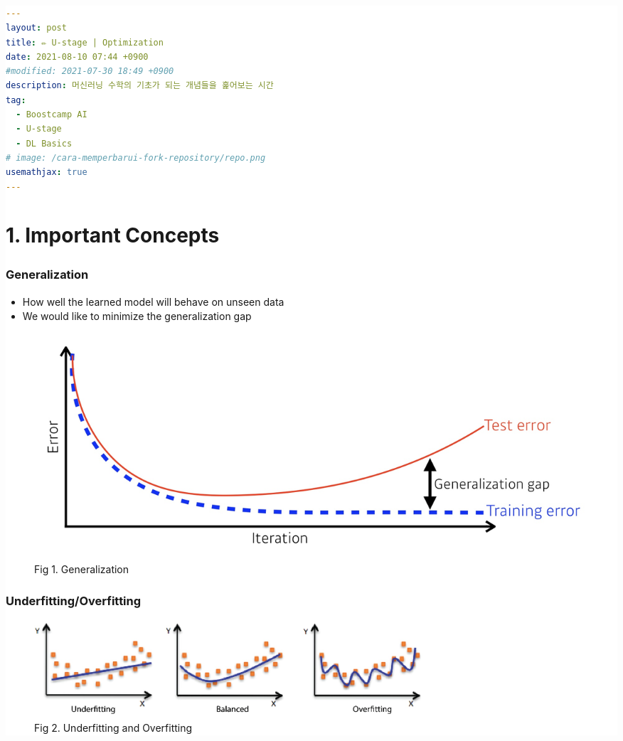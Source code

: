 ```yaml
---
layout: post
title: ✏️ U-stage | Optimization
date: 2021-08-10 07:44 +0900
#modified: 2021-07-30 18:49 +0900
description: 머신러닝 수학의 기초가 되는 개념들을 훑어보는 시간
tag:
  - Boostcamp AI
  - U-stage
  - DL Basics
# image: /cara-memperbarui-fork-repository/repo.png
usemathjax: true
---
```


# 1. Important Concepts

### Generalization

* How well the learned model will behave on unseen data
* We would like to minimize the generalization gap

<figure>
<img src="/assets/img/IMG_1236.jpg" alt="generalization">
<figcaption>Fig 1. Generalization</figcaption>
</figure>

### Underfitting/Overfitting

<figure>
<img src="/assets/img/IMG_1237.jpg" alt="under overfitting" width="550">
<figcaption>Fig 2. Underfitting and Overfitting</figcaption>
</figure>